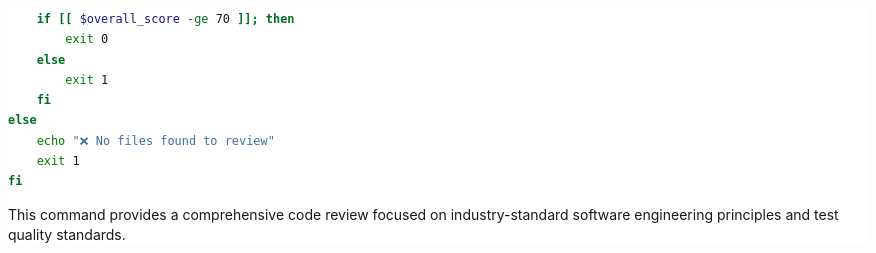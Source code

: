 ```bash
    if [[ $overall_score -ge 70 ]]; then
        exit 0
    else
        exit 1
    fi
else
    echo "❌ No files found to review"
    exit 1
fi
```

This command provides a comprehensive code review focused on industry-standard software engineering principles and test quality standards.
